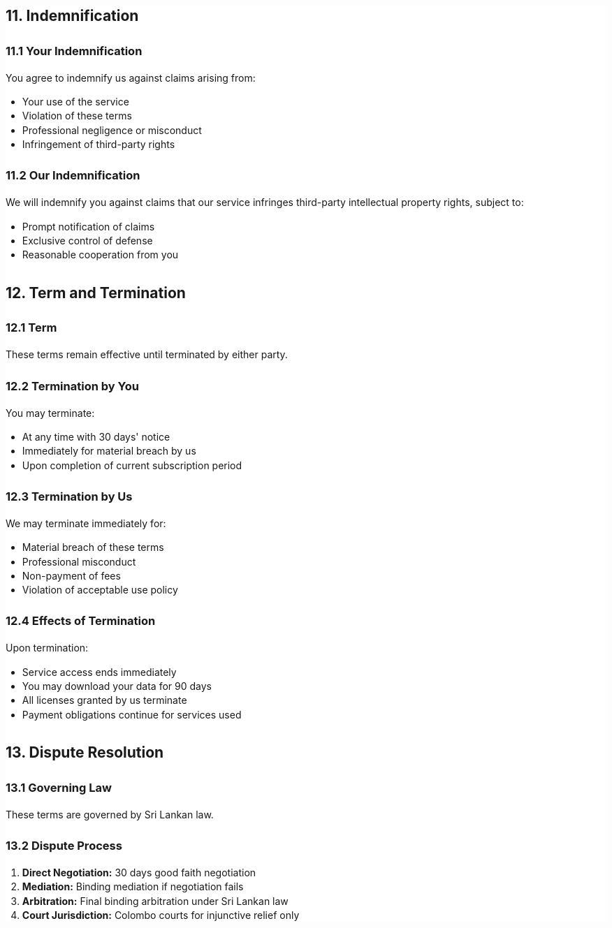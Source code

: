 ## 11. Indemnification

### 11.1 Your Indemnification
You agree to indemnify us against claims arising from:
- Your use of the service
- Violation of these terms
- Professional negligence or misconduct
- Infringement of third-party rights

### 11.2 Our Indemnification
We will indemnify you against claims that our service infringes third-party intellectual property rights, subject to:
- Prompt notification of claims
- Exclusive control of defense
- Reasonable cooperation from you

## 12. Term and Termination

### 12.1 Term
These terms remain effective until terminated by either party.

### 12.2 Termination by You
You may terminate:
- At any time with 30 days' notice
- Immediately for material breach by us
- Upon completion of current subscription period

### 12.3 Termination by Us
We may terminate immediately for:
- Material breach of these terms
- Professional misconduct
- Non-payment of fees
- Violation of acceptable use policy

### 12.4 Effects of Termination
Upon termination:
- Service access ends immediately
- You may download your data for 90 days
- All licenses granted by us terminate
- Payment obligations continue for services used

## 13. Dispute Resolution

### 13.1 Governing Law
These terms are governed by Sri Lankan law.

### 13.2 Dispute Process
1. **Direct Negotiation:** 30 days good faith negotiation
2. **Mediation:** Binding mediation if negotiation fails
3. **Arbitration:** Final binding arbitration under Sri Lankan law
4. **Court Jurisdiction:** Colombo courts for injunctive relief only
